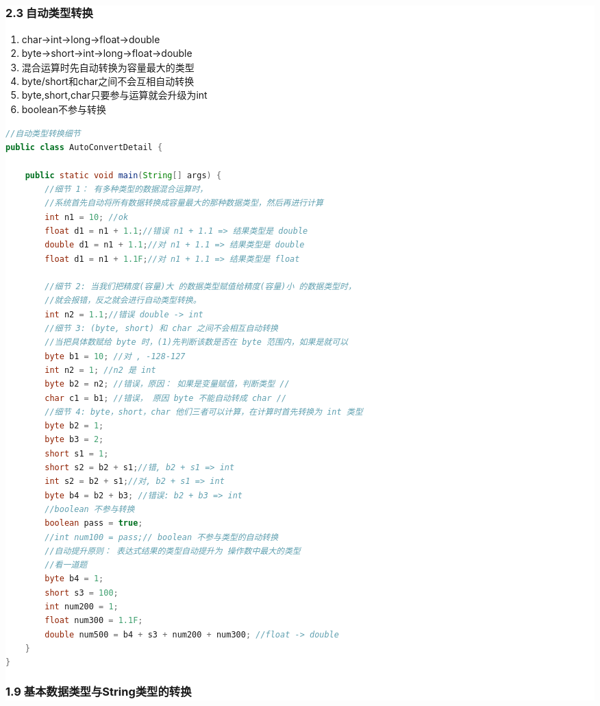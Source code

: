 ### 2.3 自动类型转换

1. char->int->long->float->double
2. byte->short->int->long->float->double
3. 混合运算时先自动转换为容量最大的类型
4. byte/short和char之间不会互相自动转换
5. byte,short,char只要参与运算就会升级为int
6. boolean不参与转换

```java
//自动类型转换细节 
public class AutoConvertDetail { 
    
    public static void main(String[] args) { 
        //细节 1： 有多种类型的数据混合运算时， 
        //系统首先自动将所有数据转换成容量最大的那种数据类型，然后再进行计算 
        int n1 = 10; //ok 
        float d1 = n1 + 1.1;//错误 n1 + 1.1 => 结果类型是 double
        double d1 = n1 + 1.1;//对 n1 + 1.1 => 结果类型是 double 
        float d1 = n1 + 1.1F;//对 n1 + 1.1 => 结果类型是 float 
        
        //细节 2: 当我们把精度(容量)大 的数据类型赋值给精度(容量)小 的数据类型时， 
        //就会报错，反之就会进行自动类型转换。
        int n2 = 1.1;//错误 double -> int 
        //细节 3: (byte, short) 和 char 之间不会相互自动转换 
        //当把具体数赋给 byte 时，(1)先判断该数是否在 byte 范围内，如果是就可以 
        byte b1 = 10; //对 , -128-127 
        int n2 = 1; //n2 是 int 
        byte b2 = n2; //错误，原因： 如果是变量赋值，判断类型 //
        char c1 = b1; //错误， 原因 byte 不能自动转成 char //
        //细节 4: byte，short，char 他们三者可以计算，在计算时首先转换为 int 类型
        byte b2 = 1;
        byte b3 = 2;
        short s1 = 1; 
        short s2 = b2 + s1;//错, b2 + s1 => int 
        int s2 = b2 + s1;//对, b2 + s1 => int
        byte b4 = b2 + b3; //错误: b2 + b3 => int 
        //boolean 不参与转换 
        boolean pass = true; 
        //int num100 = pass;// boolean 不参与类型的自动转换 
        //自动提升原则： 表达式结果的类型自动提升为 操作数中最大的类型 
        //看一道题 
        byte b4 = 1;
        short s3 = 100; 
        int num200 = 1; 
        float num300 = 1.1F; 
        double num500 = b4 + s3 + num200 + num300; //float -> double 
    }
}
```

### 1.9 基本数据类型与String类型的转换
